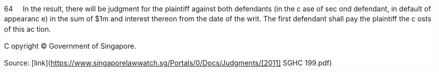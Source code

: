 64     In the result, there will be judgment for the plaintiff against both defendants (in the c ase of sec ond defendant, in default of appearanc e) in the sum of $1m and interest thereon from the date of the writ. The first defendant shall pay the plaintiff the c osts of this ac tion. 

 C opyright © Government of Singapore. 


Source: [link](https://www.singaporelawwatch.sg/Portals/0/Docs/Judgments/[2011] SGHC 199.pdf)

